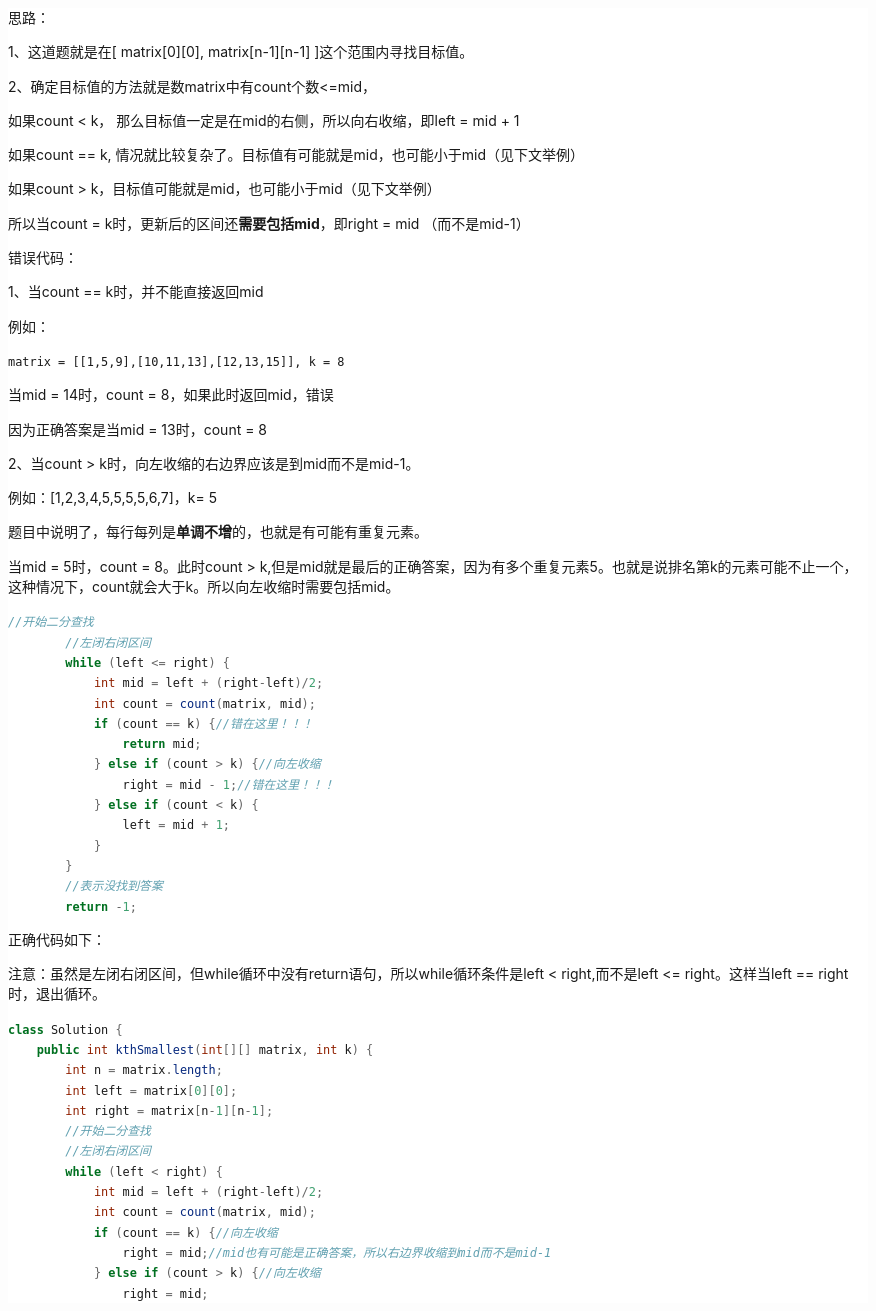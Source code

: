 思路：

1、这道题就是在[ matrix[0][0], matrix[n-1][n-1] ]这个范围内寻找目标值。

2、确定目标值的方法就是数matrix中有count个数<=mid，

如果count < k， 那么目标值一定是在mid的右侧，所以向右收缩，即left = mid + 1

如果count == k, 情况就比较复杂了。目标值有可能就是mid，也可能小于mid（见下文举例）

如果count > k，目标值可能就是mid，也可能小于mid（见下文举例）

所以当count = k时，更新后的区间还**需要包括mid**，即right = mid （而不是mid-1）

错误代码：

1、当count == k时，并不能直接返回mid

例如：

```
matrix = [[1,5,9],[10,11,13],[12,13,15]], k = 8
```

当mid = 14时，count = 8，如果此时返回mid，错误

因为正确答案是当mid = 13时，count = 8

2、当count > k时，向左收缩的右边界应该是到mid而不是mid-1。

例如：[1,2,3,4,5,5,5,5,6,7]，k= 5

题目中说明了，每行每列是**单调不增**的，也就是有可能有重复元素。

当mid = 5时，count = 8。此时count > k,但是mid就是最后的正确答案，因为有多个重复元素5。也就是说排名第k的元素可能不止一个，这种情况下，count就会大于k。所以向左收缩时需要包括mid。

```java
//开始二分查找
        //左闭右闭区间
        while (left <= right) {
            int mid = left + (right-left)/2;
            int count = count(matrix, mid);
            if (count == k) {//错在这里！！！
                return mid;
            } else if (count > k) {//向左收缩
                right = mid - 1;//错在这里！！！
            } else if (count < k) {
                left = mid + 1;
            }
        }
        //表示没找到答案
        return -1;
```

正确代码如下：

注意：虽然是左闭右闭区间，但while循环中没有return语句，所以while循环条件是left < right,而不是left <= right。这样当left == right时，退出循环。

```java
class Solution {
    public int kthSmallest(int[][] matrix, int k) {
        int n = matrix.length;
        int left = matrix[0][0];
        int right = matrix[n-1][n-1];
        //开始二分查找
        //左闭右闭区间
        while (left < right) {
            int mid = left + (right-left)/2;
            int count = count(matrix, mid);
            if (count == k) {//向左收缩
                right = mid;//mid也有可能是正确答案，所以右边界收缩到mid而不是mid-1
            } else if (count > k) {//向左收缩
                right = mid;
```